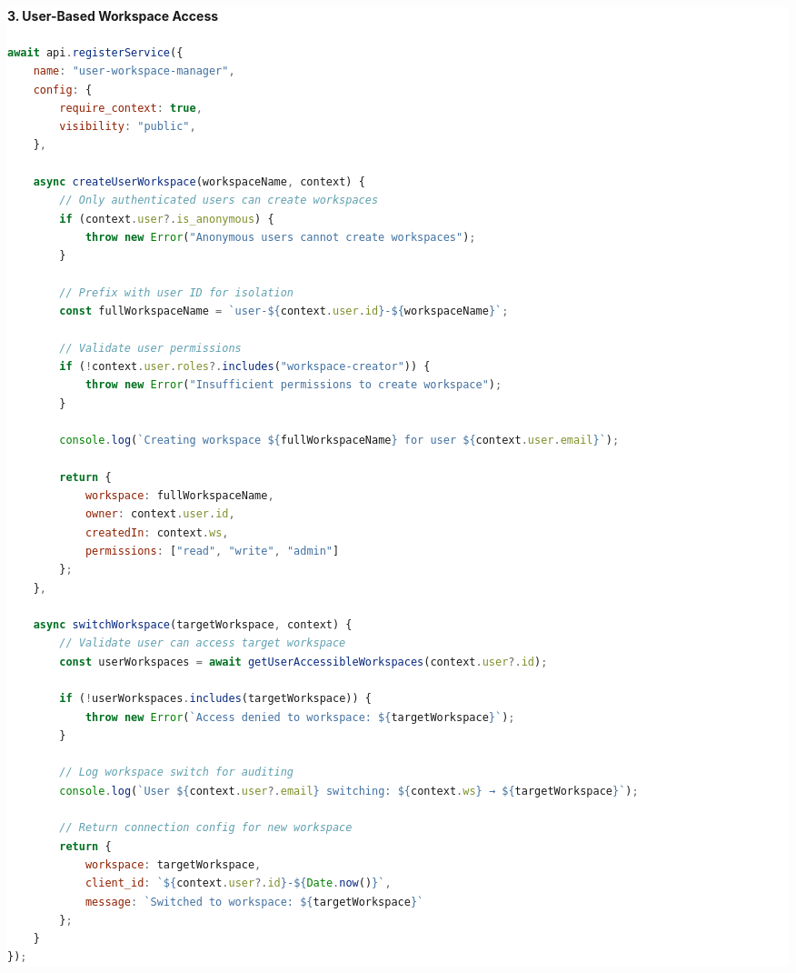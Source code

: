 #### 3. User-Based Workspace Access

```javascript
await api.registerService({
    name: "user-workspace-manager",
    config: {
        require_context: true,
        visibility: "public",
    },
    
    async createUserWorkspace(workspaceName, context) {
        // Only authenticated users can create workspaces
        if (context.user?.is_anonymous) {
            throw new Error("Anonymous users cannot create workspaces");
        }
        
        // Prefix with user ID for isolation
        const fullWorkspaceName = `user-${context.user.id}-${workspaceName}`;
        
        // Validate user permissions
        if (!context.user.roles?.includes("workspace-creator")) {
            throw new Error("Insufficient permissions to create workspace");
        }
        
        console.log(`Creating workspace ${fullWorkspaceName} for user ${context.user.email}`);
        
        return {
            workspace: fullWorkspaceName,
            owner: context.user.id,
            createdIn: context.ws,
            permissions: ["read", "write", "admin"]
        };
    },
    
    async switchWorkspace(targetWorkspace, context) {
        // Validate user can access target workspace
        const userWorkspaces = await getUserAccessibleWorkspaces(context.user?.id);
        
        if (!userWorkspaces.includes(targetWorkspace)) {
            throw new Error(`Access denied to workspace: ${targetWorkspace}`);
        }
        
        // Log workspace switch for auditing
        console.log(`User ${context.user?.email} switching: ${context.ws} → ${targetWorkspace}`);
        
        // Return connection config for new workspace
        return {
            workspace: targetWorkspace,
            client_id: `${context.user?.id}-${Date.now()}`,
            message: `Switched to workspace: ${targetWorkspace}`
        };
    }
});
```
